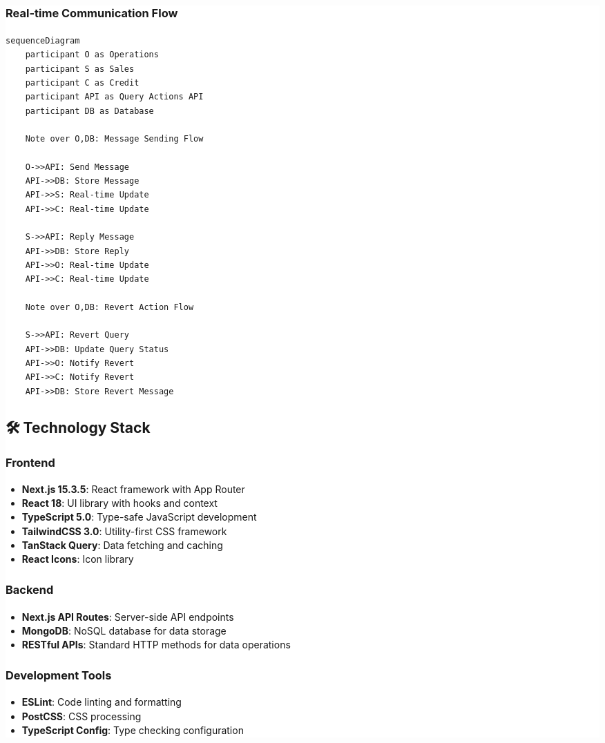 ### Real-time Communication Flow

```mermaid
sequenceDiagram
    participant O as Operations
    participant S as Sales
    participant C as Credit
    participant API as Query Actions API
    participant DB as Database
    
    Note over O,DB: Message Sending Flow
    
    O->>API: Send Message
    API->>DB: Store Message
    API->>S: Real-time Update
    API->>C: Real-time Update
    
    S->>API: Reply Message
    API->>DB: Store Reply
    API->>O: Real-time Update
    API->>C: Real-time Update
    
    Note over O,DB: Revert Action Flow
    
    S->>API: Revert Query
    API->>DB: Update Query Status
    API->>O: Notify Revert
    API->>C: Notify Revert
    API->>DB: Store Revert Message
```

## 🛠️ Technology Stack

### Frontend
- **Next.js 15.3.5**: React framework with App Router
- **React 18**: UI library with hooks and context
- **TypeScript 5.0**: Type-safe JavaScript development
- **TailwindCSS 3.0**: Utility-first CSS framework
- **TanStack Query**: Data fetching and caching
- **React Icons**: Icon library

### Backend
- **Next.js API Routes**: Server-side API endpoints
- **MongoDB**: NoSQL database for data storage
- **RESTful APIs**: Standard HTTP methods for data operations

### Development Tools
- **ESLint**: Code linting and formatting
- **PostCSS**: CSS processing
- **TypeScript Config**: Type checking configuration
